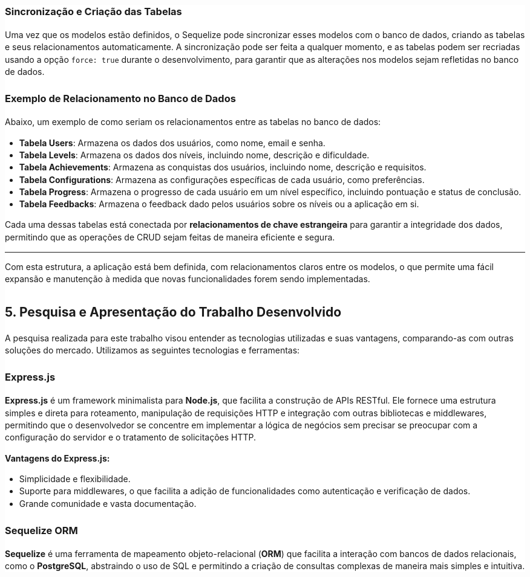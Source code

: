 ### Sincronização e Criação das Tabelas

Uma vez que os modelos estão definidos, o Sequelize pode sincronizar esses modelos com o banco de dados, criando as tabelas e seus relacionamentos automaticamente. A sincronização pode ser feita a qualquer momento, e as tabelas podem ser recriadas usando a opção `force: true` durante o desenvolvimento, para garantir que as alterações nos modelos sejam refletidas no banco de dados.

### Exemplo de Relacionamento no Banco de Dados

Abaixo, um exemplo de como seriam os relacionamentos entre as tabelas no banco de dados:

- **Tabela Users**: Armazena os dados dos usuários, como nome, email e senha.
- **Tabela Levels**: Armazena os dados dos níveis, incluindo nome, descrição e dificuldade.
- **Tabela Achievements**: Armazena as conquistas dos usuários, incluindo nome, descrição e requisitos.
- **Tabela Configurations**: Armazena as configurações específicas de cada usuário, como preferências.
- **Tabela Progress**: Armazena o progresso de cada usuário em um nível específico, incluindo pontuação e status de conclusão.
- **Tabela Feedbacks**: Armazena o feedback dado pelos usuários sobre os níveis ou a aplicação em si.

Cada uma dessas tabelas está conectada por **relacionamentos de chave estrangeira** para garantir a integridade dos dados, permitindo que as operações de CRUD sejam feitas de maneira eficiente e segura.

---

Com esta estrutura, a aplicação está bem definida, com relacionamentos claros entre os modelos, o que permite uma fácil expansão e manutenção à medida que novas funcionalidades forem sendo implementadas.

## 5. Pesquisa e Apresentação do Trabalho Desenvolvido

A pesquisa realizada para este trabalho visou entender as tecnologias utilizadas e suas vantagens, comparando-as com outras soluções do mercado. Utilizamos as seguintes tecnologias e ferramentas:

### Express.js
**Express.js** é um framework minimalista para **Node.js**, que facilita a construção de APIs RESTful. Ele fornece uma estrutura simples e direta para roteamento, manipulação de requisições HTTP e integração com outras bibliotecas e middlewares, permitindo que o desenvolvedor se concentre em implementar a lógica de negócios sem precisar se preocupar com a configuração do servidor e o tratamento de solicitações HTTP.

**Vantagens do Express.js:**
- Simplicidade e flexibilidade.
- Suporte para middlewares, o que facilita a adição de funcionalidades como autenticação e verificação de dados.
- Grande comunidade e vasta documentação.

### Sequelize ORM
**Sequelize** é uma ferramenta de mapeamento objeto-relacional (**ORM**) que facilita a interação com bancos de dados relacionais, como o **PostgreSQL**, abstraindo o uso de SQL e permitindo a criação de consultas complexas de maneira mais simples e intuitiva.

